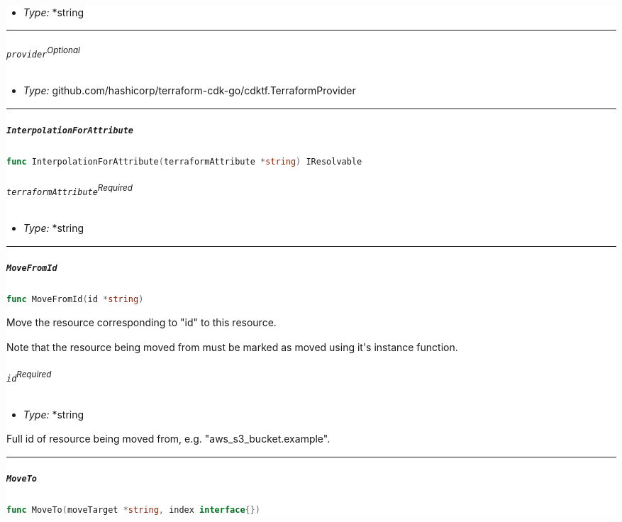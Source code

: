- *Type:* *string

---

###### `provider`<sup>Optional</sup> <a name="provider" id="@cdktf/provider-opentelekomcloud.vpnaasEndpointGroupV2.VpnaasEndpointGroupV2.importFrom.parameter.provider"></a>

- *Type:* github.com/hashicorp/terraform-cdk-go/cdktf.TerraformProvider

---

##### `InterpolationForAttribute` <a name="InterpolationForAttribute" id="@cdktf/provider-opentelekomcloud.vpnaasEndpointGroupV2.VpnaasEndpointGroupV2.interpolationForAttribute"></a>

```go
func InterpolationForAttribute(terraformAttribute *string) IResolvable
```

###### `terraformAttribute`<sup>Required</sup> <a name="terraformAttribute" id="@cdktf/provider-opentelekomcloud.vpnaasEndpointGroupV2.VpnaasEndpointGroupV2.interpolationForAttribute.parameter.terraformAttribute"></a>

- *Type:* *string

---

##### `MoveFromId` <a name="MoveFromId" id="@cdktf/provider-opentelekomcloud.vpnaasEndpointGroupV2.VpnaasEndpointGroupV2.moveFromId"></a>

```go
func MoveFromId(id *string)
```

Move the resource corresponding to "id" to this resource.

Note that the resource being moved from must be marked as moved using it's instance function.

###### `id`<sup>Required</sup> <a name="id" id="@cdktf/provider-opentelekomcloud.vpnaasEndpointGroupV2.VpnaasEndpointGroupV2.moveFromId.parameter.id"></a>

- *Type:* *string

Full id of resource being moved from, e.g. "aws_s3_bucket.example".

---

##### `MoveTo` <a name="MoveTo" id="@cdktf/provider-opentelekomcloud.vpnaasEndpointGroupV2.VpnaasEndpointGroupV2.moveTo"></a>

```go
func MoveTo(moveTarget *string, index interface{})
```

